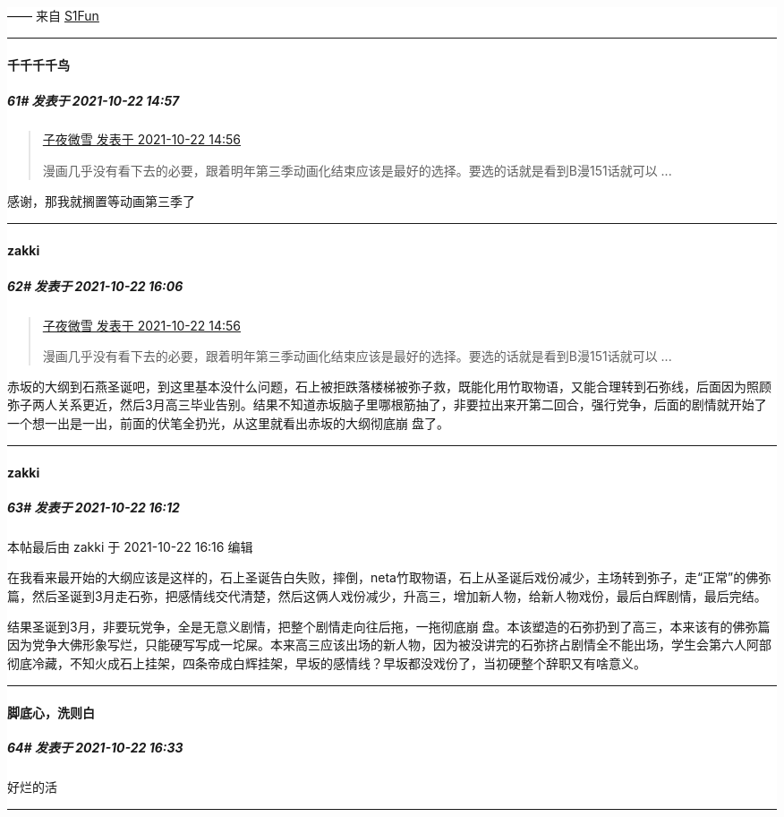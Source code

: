 —— 来自 [S1Fun](https://s1fun.koalcat.com)




*****

####  千千千千鸟  
##### 61#       发表于 2021-10-22 14:57


<blockquote><a href="httphttps://bbs.saraba1st.com/2b/forum.php?mod=redirect&amp;goto=findpost&amp;pid=53234917&amp;ptid=2033188" target="_blank">子夜微雪 发表于 2021-10-22 14:56</a>

漫画几乎没有看下去的必要，跟着明年第三季动画化结束应该是最好的选择。要选的话就是看到B漫151话就可以 ...</blockquote>
感谢，那我就搁置等动画第三季了




*****

####  zakki  
##### 62#       发表于 2021-10-22 16:06


<blockquote><a href="httphttps://bbs.saraba1st.com/2b/forum.php?mod=redirect&amp;goto=findpost&amp;pid=53234917&amp;ptid=2033188" target="_blank">子夜微雪 发表于 2021-10-22 14:56</a>

漫画几乎没有看下去的必要，跟着明年第三季动画化结束应该是最好的选择。要选的话就是看到B漫151话就可以 ...</blockquote>
赤坂的大纲到石燕圣诞吧，到这里基本没什么问题，石上被拒跌落楼梯被弥子救，既能化用竹取物语，又能合理转到石弥线，后面因为照顾弥子两人关系更近，然后3月高三毕业告别。结果不知道赤坂脑子里哪根筋抽了，非要拉出来开第二回合，强行党争，后面的剧情就开始了一个想一出是一出，前面的伏笔全扔光，从这里就看出赤坂的大纲彻底崩 盘了。


*****

####  zakki  
##### 63#       发表于 2021-10-22 16:12


 本帖最后由 zakki 于 2021-10-22 16:16 编辑 

在我看来最开始的大纲应该是这样的，石上圣诞告白失败，摔倒，neta竹取物语，石上从圣诞后戏份减少，主场转到弥子，走“正常”的佛弥篇，然后圣诞到3月走石弥，把感情线交代清楚，然后这俩人戏份减少，升高三，增加新人物，给新人物戏份，最后白辉剧情，最后完结。


结果圣诞到3月，非要玩党争，全是无意义剧情，把整个剧情走向往后拖，一拖彻底崩 盘。本该塑造的石弥扔到了高三，本来该有的佛弥篇因为党争大佛形象写烂，只能硬写写成一坨屎。本来高三应该出场的新人物，因为被没讲完的石弥挤占剧情全不能出场，学生会第六人阿部彻底冷藏，不知火成石上挂架，四条帝成白辉挂架，早坂的感情线？早坂都没戏份了，当初硬整个辞职又有啥意义。




*****

####  脚底心，洗则白  
##### 64#       发表于 2021-10-22 16:33


好烂的活


*****
